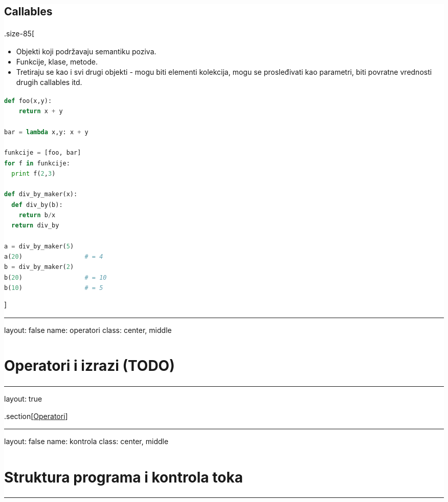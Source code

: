
## Callables

.size-85[
- Objekti koji podržavaju semantiku poziva.
- Funkcije, klase, metode.
- Tretiraju se kao i svi drugi objekti - mogu biti elementi kolekcija, mogu se
  prosleđivati kao parametri, biti povratne vrednosti drugih callables itd.

```python
def foo(x,y):
    return x + y

bar = lambda x,y: x + y

funkcije = [foo, bar]
for f in funkcije:
  print f(2,3)

def div_by_maker(x):
  def div_by(b):
    return b/x
  return div_by

a = div_by_maker(5)
a(20)                 # = 4
b = div_by_maker(2)
b(20)                 # = 10
b(10)                 # = 5
```
]

---
layout: false
name: operatori
class: center, middle

# Operatori i izrazi (TODO)

---
layout: true

.section[[Operatori](#sadrzaj)]

---
layout: false
name: kontrola 
class: center, middle

# Struktura programa i kontrola toka

---